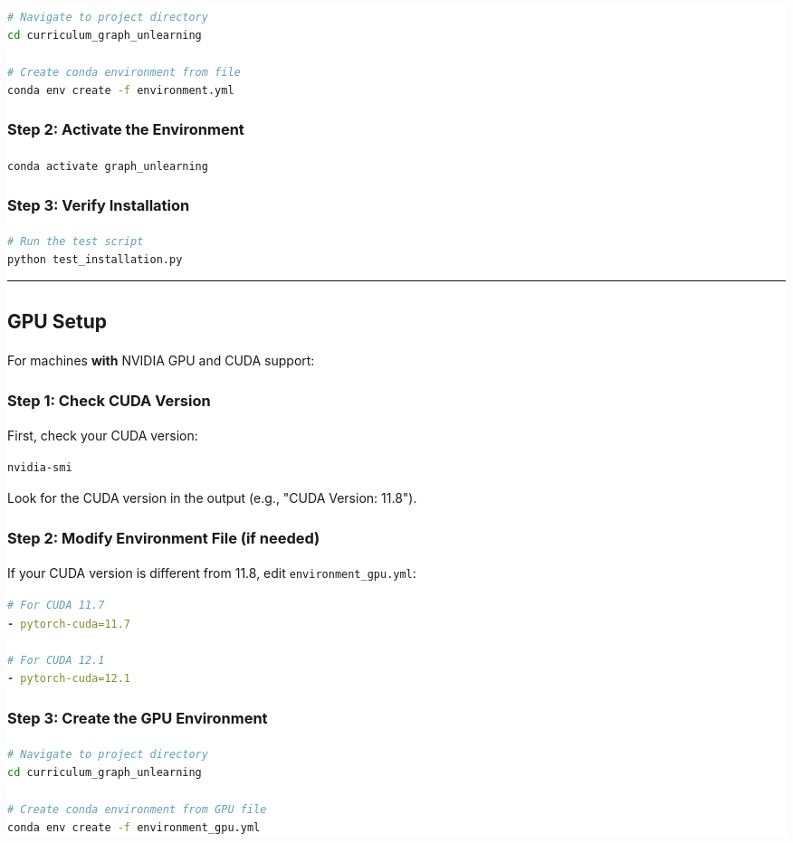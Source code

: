 ```bash
# Navigate to project directory
cd curriculum_graph_unlearning

# Create conda environment from file
conda env create -f environment.yml
```

### Step 2: Activate the Environment

```bash
conda activate graph_unlearning
```

### Step 3: Verify Installation

```bash
# Run the test script
python test_installation.py
```

---

## GPU Setup

For machines **with** NVIDIA GPU and CUDA support:

### Step 1: Check CUDA Version

First, check your CUDA version:

```bash
nvidia-smi
```

Look for the CUDA version in the output (e.g., "CUDA Version: 11.8").

### Step 2: Modify Environment File (if needed)

If your CUDA version is different from 11.8, edit `environment_gpu.yml`:

```yaml
# For CUDA 11.7
- pytorch-cuda=11.7

# For CUDA 12.1
- pytorch-cuda=12.1
```

### Step 3: Create the GPU Environment

```bash
# Navigate to project directory
cd curriculum_graph_unlearning

# Create conda environment from GPU file
conda env create -f environment_gpu.yml
```
